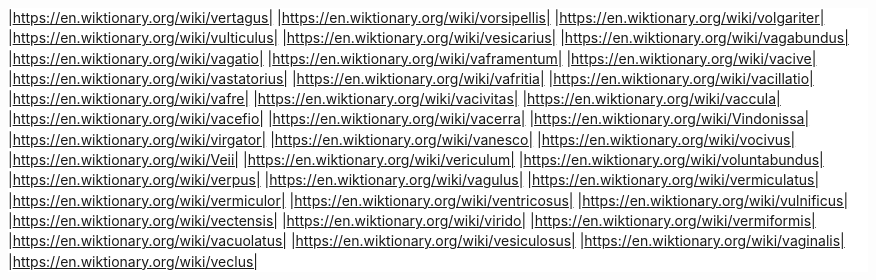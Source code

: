 |https://en.wiktionary.org/wiki/vertagus|
|https://en.wiktionary.org/wiki/vorsipellis|
|https://en.wiktionary.org/wiki/volgariter|
|https://en.wiktionary.org/wiki/vulticulus|
|https://en.wiktionary.org/wiki/vesicarius|
|https://en.wiktionary.org/wiki/vagabundus|
|https://en.wiktionary.org/wiki/vagatio|
|https://en.wiktionary.org/wiki/vaframentum|
|https://en.wiktionary.org/wiki/vacive|
|https://en.wiktionary.org/wiki/vastatorius|
|https://en.wiktionary.org/wiki/vafritia|
|https://en.wiktionary.org/wiki/vacillatio|
|https://en.wiktionary.org/wiki/vafre|
|https://en.wiktionary.org/wiki/vacivitas|
|https://en.wiktionary.org/wiki/vaccula|
|https://en.wiktionary.org/wiki/vacefio|
|https://en.wiktionary.org/wiki/vacerra|
|https://en.wiktionary.org/wiki/Vindonissa|
|https://en.wiktionary.org/wiki/virgator|
|https://en.wiktionary.org/wiki/vanesco|
|https://en.wiktionary.org/wiki/vocivus|
|https://en.wiktionary.org/wiki/Veii|
|https://en.wiktionary.org/wiki/vericulum|
|https://en.wiktionary.org/wiki/voluntabundus|
|https://en.wiktionary.org/wiki/verpus|
|https://en.wiktionary.org/wiki/vagulus|
|https://en.wiktionary.org/wiki/vermiculatus|
|https://en.wiktionary.org/wiki/vermiculor|
|https://en.wiktionary.org/wiki/ventricosus|
|https://en.wiktionary.org/wiki/vulnificus|
|https://en.wiktionary.org/wiki/vectensis|
|https://en.wiktionary.org/wiki/virido|
|https://en.wiktionary.org/wiki/vermiformis|
|https://en.wiktionary.org/wiki/vacuolatus|
|https://en.wiktionary.org/wiki/vesiculosus|
|https://en.wiktionary.org/wiki/vaginalis|
|https://en.wiktionary.org/wiki/veclus|